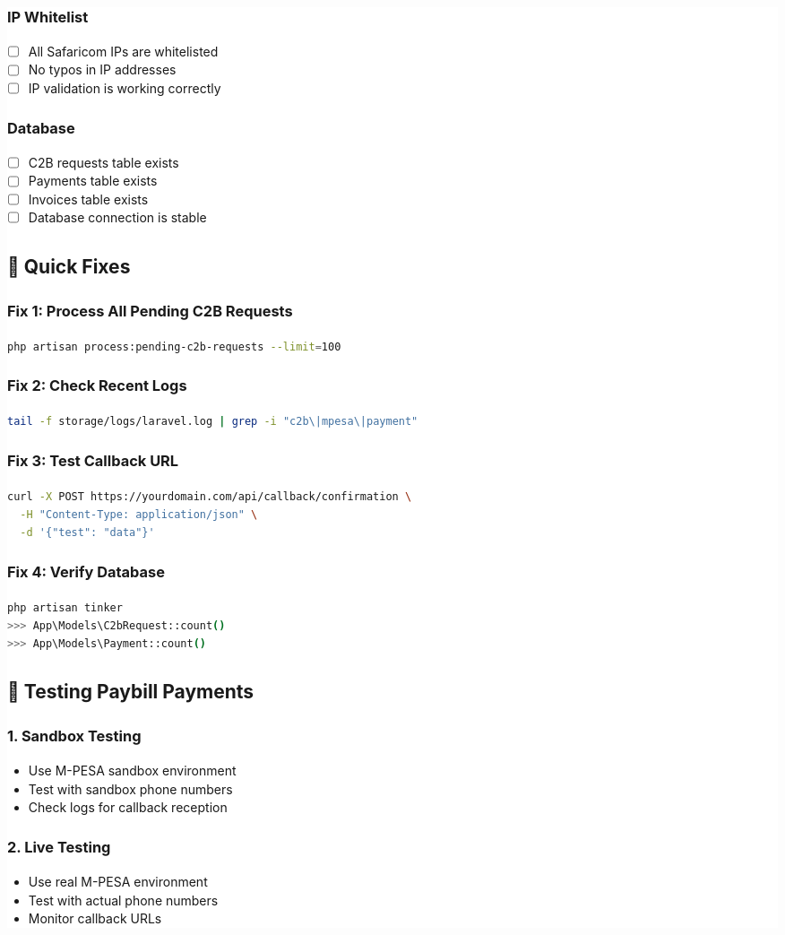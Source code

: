 ### IP Whitelist
- [ ] All Safaricom IPs are whitelisted
- [ ] No typos in IP addresses
- [ ] IP validation is working correctly

### Database
- [ ] C2B requests table exists
- [ ] Payments table exists
- [ ] Invoices table exists
- [ ] Database connection is stable

## 🚀 Quick Fixes

### Fix 1: Process All Pending C2B Requests
```bash
php artisan process:pending-c2b-requests --limit=100
```

### Fix 2: Check Recent Logs
```bash
tail -f storage/logs/laravel.log | grep -i "c2b\|mpesa\|payment"
```

### Fix 3: Test Callback URL
```bash
curl -X POST https://yourdomain.com/api/callback/confirmation \
  -H "Content-Type: application/json" \
  -d '{"test": "data"}'
```

### Fix 4: Verify Database
```bash
php artisan tinker
>>> App\Models\C2bRequest::count()
>>> App\Models\Payment::count()
```

## 📱 Testing Paybill Payments

### 1. Sandbox Testing
- Use M-PESA sandbox environment
- Test with sandbox phone numbers
- Check logs for callback reception

### 2. Live Testing
- Use real M-PESA environment
- Test with actual phone numbers
- Monitor callback URLs
